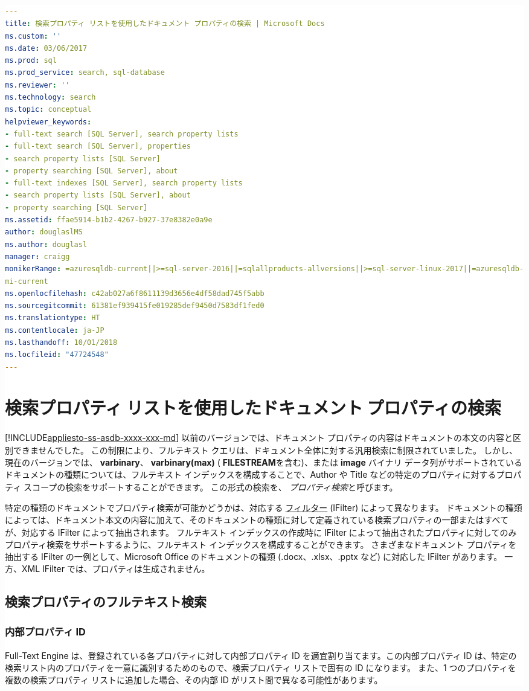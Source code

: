 ```yaml
---
title: 検索プロパティ リストを使用したドキュメント プロパティの検索 | Microsoft Docs
ms.custom: ''
ms.date: 03/06/2017
ms.prod: sql
ms.prod_service: search, sql-database
ms.reviewer: ''
ms.technology: search
ms.topic: conceptual
helpviewer_keywords:
- full-text search [SQL Server], search property lists
- full-text search [SQL Server], properties
- search property lists [SQL Server]
- property searching [SQL Server], about
- full-text indexes [SQL Server], search property lists
- search property lists [SQL Server], about
- property searching [SQL Server]
ms.assetid: ffae5914-b1b2-4267-b927-37e8382e0a9e
author: douglaslMS
ms.author: douglasl
manager: craigg
monikerRange: =azuresqldb-current||>=sql-server-2016||=sqlallproducts-allversions||>=sql-server-linux-2017||=azuresqldb-mi-current
ms.openlocfilehash: c42ab027a6f8611139d3656e4df58dad745f5abb
ms.sourcegitcommit: 61381ef939415fe019285def9450d7583df1fed0
ms.translationtype: HT
ms.contentlocale: ja-JP
ms.lasthandoff: 10/01/2018
ms.locfileid: "47724548"
---
```

# <a name="search-document-properties-with-search-property-lists"></a>検索プロパティ リストを使用したドキュメント プロパティの検索
[!INCLUDE[appliesto-ss-asdb-xxxx-xxx-md](../../includes/appliesto-ss-asdb-xxxx-xxx-md.md)]
  以前のバージョンでは、ドキュメント プロパティの内容はドキュメントの本文の内容と区別できませんでした。 この制限により、フルテキスト クエリは、ドキュメント全体に対する汎用検索に制限されていました。 しかし、現在のバージョンでは、 **varbinary**、 **varbinary(max)** ( **FILESTREAM**を含む)、または **image** バイナリ データ列がサポートされているドキュメントの種類については、フルテキスト インデックスを構成することで、Author や Title などの特定のプロパティに対するプロパティ スコープの検索をサポートすることができます。 この形式の検索を、 *プロパティ検索*と呼びます。  
  
 特定の種類のドキュメントでプロパティ検索が可能かどうかは、対応する [フィルター](../../relational-databases/search/configure-and-manage-filters-for-search.md) (IFilter) によって異なります。 ドキュメントの種類によっては、ドキュメント本文の内容に加えて、そのドキュメントの種類に対して定義されている検索プロパティの一部またはすべてが、対応する IFilter によって抽出されます。 フルテキスト インデックスの作成時に IFilter によって抽出されたプロパティに対してのみプロパティ検索をサポートするように、フルテキスト インデックスを構成することができます。 さまざまなドキュメント プロパティを抽出する IFilter の一例として、Microsoft Office のドキュメントの種類 (.docx、.xlsx、.pptx など) に対応した IFilter があります。 一方、XML IFilter では、プロパティは生成されません。  
  
##  <a name="How_FTS_Works_with_search_properties"></a> 検索プロパティのフルテキスト検索  
  
### <a name="internal-property-ids"></a>内部プロパティ ID  
 Full-Text Engine は、登録されている各プロパティに対して内部プロパティ ID を適宜割り当てます。この内部プロパティ ID は、特定の検索リスト内のプロパティを一意に識別するためのもので、検索プロパティ リストで固有の ID になります。 また、1 つのプロパティを複数の検索プロパティ リストに追加した場合、その内部 ID がリスト間で異なる可能性があります。  
  